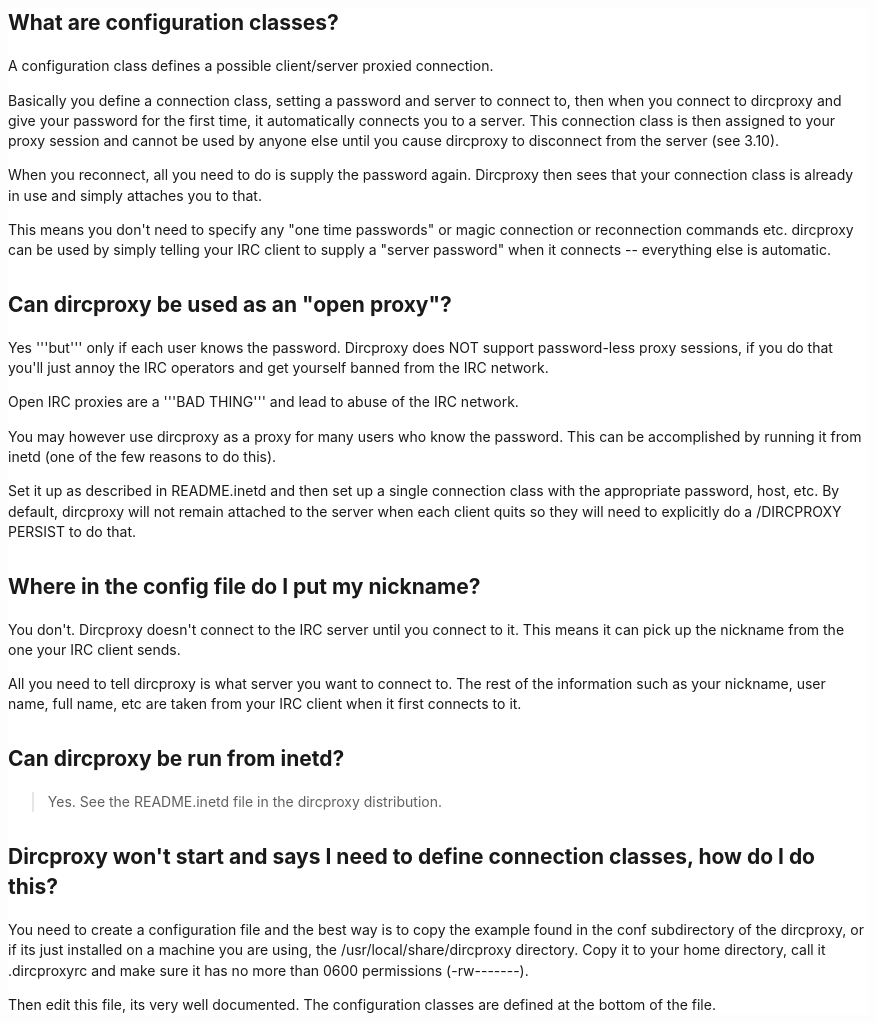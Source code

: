 
## What are configuration classes? ##

A configuration class defines a possible client/server proxied connection.

Basically you define a connection class, setting a password and server to connect to, then when you connect to dircproxy and give your password for the first time, it automatically connects you to a server.  This connection class is then assigned to your proxy session and cannot be used by anyone else until you cause dircproxy to disconnect from the server (see 3.10).

When you reconnect, all you need to do is supply the password again.  Dircproxy then sees that your connection class is already in use and simply attaches you to that.

This means you don't need to specify any "one time passwords" or magic connection or reconnection commands etc.  dircproxy can be used by simply telling your IRC client to supply a "server password" when it connects -- everything else is automatic.

## Can dircproxy be used as an "open proxy"? ##

Yes '''but''' only if each user knows the password.  Dircproxy does NOT support password-less proxy sessions, if you do that you'll just annoy the IRC operators and get yourself banned from the IRC network.

Open IRC proxies are a '''BAD THING''' and lead to abuse of the IRC network.

You may however use dircproxy as a proxy for many users who know the password.  This can be accomplished by running it from inetd (one of the few reasons to do this).

Set it up as described in README.inetd and then set up a single connection class with the appropriate password, host, etc.  By default,  dircproxy will not remain attached to the server when each client quits so they will need to explicitly do a /DIRCPROXY PERSIST to do that.

## Where in the config file do I put my nickname? ##

You don't.  Dircproxy doesn't connect to the IRC server until you connect to it.  This means it can pick up the nickname from the one your IRC client sends.

All you need to tell dircproxy is what server you want to connect to.  The rest of the information such as your nickname, user name, full name, etc are taken from your IRC client when it first connects to it.

## Can dircproxy be run from inetd? ##

> Yes.  See the README.inetd file in the dircproxy distribution.

## Dircproxy won't start and says I need to define connection classes, how do I do this? ##

You need to create a configuration file and the best way is to copy the example found in the conf subdirectory of the dircproxy, or if its just installed on a machine you are using, the /usr/local/share/dircproxy directory. Copy it to your home directory, call it .dircproxyrc and make sure it has no more than 0600 permissions (-rw-------).

Then edit this file, its very well documented.  The configuration classes are defined at the bottom of the file.

